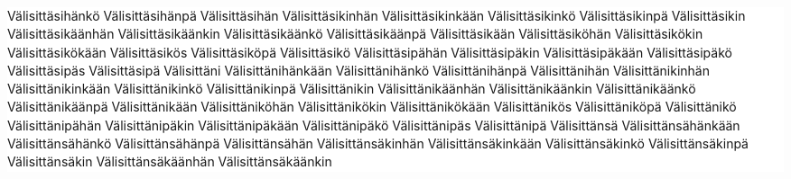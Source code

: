 Välisittäsihänkö
Välisittäsihänpä
Välisittäsihän
Välisittäsikinhän
Välisittäsikinkään
Välisittäsikinkö
Välisittäsikinpä
Välisittäsikin
Välisittäsikäänhän
Välisittäsikäänkin
Välisittäsikäänkö
Välisittäsikäänpä
Välisittäsikään
Välisittäsiköhän
Välisittäsikökin
Välisittäsikökään
Välisittäsikös
Välisittäsiköpä
Välisittäsikö
Välisittäsipähän
Välisittäsipäkin
Välisittäsipäkään
Välisittäsipäkö
Välisittäsipäs
Välisittäsipä
Välisittäni
Välisittänihänkään
Välisittänihänkö
Välisittänihänpä
Välisittänihän
Välisittänikinhän
Välisittänikinkään
Välisittänikinkö
Välisittänikinpä
Välisittänikin
Välisittänikäänhän
Välisittänikäänkin
Välisittänikäänkö
Välisittänikäänpä
Välisittänikään
Välisittäniköhän
Välisittänikökin
Välisittänikökään
Välisittänikös
Välisittäniköpä
Välisittänikö
Välisittänipähän
Välisittänipäkin
Välisittänipäkään
Välisittänipäkö
Välisittänipäs
Välisittänipä
Välisittänsä
Välisittänsähänkään
Välisittänsähänkö
Välisittänsähänpä
Välisittänsähän
Välisittänsäkinhän
Välisittänsäkinkään
Välisittänsäkinkö
Välisittänsäkinpä
Välisittänsäkin
Välisittänsäkäänhän
Välisittänsäkäänkin
